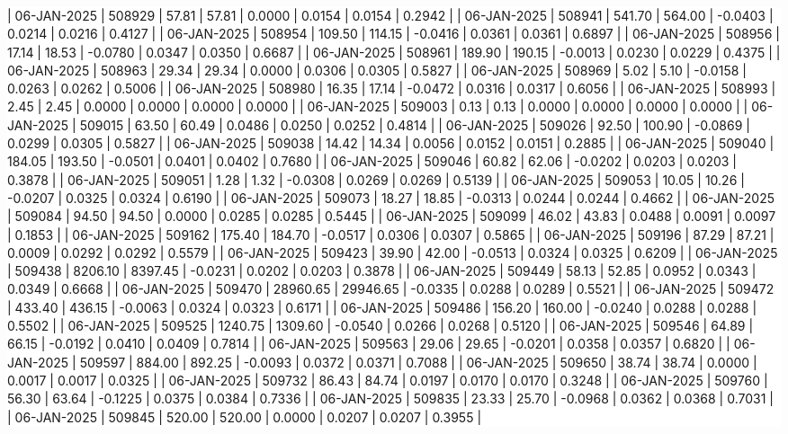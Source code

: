 | 06-JAN-2025 | 508929 | 57.81 | 57.81 | 0.0000 | 0.0154 | 0.0154 | 0.2942 |
| 06-JAN-2025 | 508941 | 541.70 | 564.00 | -0.0403 | 0.0214 | 0.0216 | 0.4127 |
| 06-JAN-2025 | 508954 | 109.50 | 114.15 | -0.0416 | 0.0361 | 0.0361 | 0.6897 |
| 06-JAN-2025 | 508956 | 17.14 | 18.53 | -0.0780 | 0.0347 | 0.0350 | 0.6687 |
| 06-JAN-2025 | 508961 | 189.90 | 190.15 | -0.0013 | 0.0230 | 0.0229 | 0.4375 |
| 06-JAN-2025 | 508963 | 29.34 | 29.34 | 0.0000 | 0.0306 | 0.0305 | 0.5827 |
| 06-JAN-2025 | 508969 | 5.02 | 5.10 | -0.0158 | 0.0263 | 0.0262 | 0.5006 |
| 06-JAN-2025 | 508980 | 16.35 | 17.14 | -0.0472 | 0.0316 | 0.0317 | 0.6056 |
| 06-JAN-2025 | 508993 | 2.45 | 2.45 | 0.0000 | 0.0000 | 0.0000 | 0.0000 |
| 06-JAN-2025 | 509003 | 0.13 | 0.13 | 0.0000 | 0.0000 | 0.0000 | 0.0000 |
| 06-JAN-2025 | 509015 | 63.50 | 60.49 | 0.0486 | 0.0250 | 0.0252 | 0.4814 |
| 06-JAN-2025 | 509026 | 92.50 | 100.90 | -0.0869 | 0.0299 | 0.0305 | 0.5827 |
| 06-JAN-2025 | 509038 | 14.42 | 14.34 | 0.0056 | 0.0152 | 0.0151 | 0.2885 |
| 06-JAN-2025 | 509040 | 184.05 | 193.50 | -0.0501 | 0.0401 | 0.0402 | 0.7680 |
| 06-JAN-2025 | 509046 | 60.82 | 62.06 | -0.0202 | 0.0203 | 0.0203 | 0.3878 |
| 06-JAN-2025 | 509051 | 1.28 | 1.32 | -0.0308 | 0.0269 | 0.0269 | 0.5139 |
| 06-JAN-2025 | 509053 | 10.05 | 10.26 | -0.0207 | 0.0325 | 0.0324 | 0.6190 |
| 06-JAN-2025 | 509073 | 18.27 | 18.85 | -0.0313 | 0.0244 | 0.0244 | 0.4662 |
| 06-JAN-2025 | 509084 | 94.50 | 94.50 | 0.0000 | 0.0285 | 0.0285 | 0.5445 |
| 06-JAN-2025 | 509099 | 46.02 | 43.83 | 0.0488 | 0.0091 | 0.0097 | 0.1853 |
| 06-JAN-2025 | 509162 | 175.40 | 184.70 | -0.0517 | 0.0306 | 0.0307 | 0.5865 |
| 06-JAN-2025 | 509196 | 87.29 | 87.21 | 0.0009 | 0.0292 | 0.0292 | 0.5579 |
| 06-JAN-2025 | 509423 | 39.90 | 42.00 | -0.0513 | 0.0324 | 0.0325 | 0.6209 |
| 06-JAN-2025 | 509438 | 8206.10 | 8397.45 | -0.0231 | 0.0202 | 0.0203 | 0.3878 |
| 06-JAN-2025 | 509449 | 58.13 | 52.85 | 0.0952 | 0.0343 | 0.0349 | 0.6668 |
| 06-JAN-2025 | 509470 | 28960.65 | 29946.65 | -0.0335 | 0.0288 | 0.0289 | 0.5521 |
| 06-JAN-2025 | 509472 | 433.40 | 436.15 | -0.0063 | 0.0324 | 0.0323 | 0.6171 |
| 06-JAN-2025 | 509486 | 156.20 | 160.00 | -0.0240 | 0.0288 | 0.0288 | 0.5502 |
| 06-JAN-2025 | 509525 | 1240.75 | 1309.60 | -0.0540 | 0.0266 | 0.0268 | 0.5120 |
| 06-JAN-2025 | 509546 | 64.89 | 66.15 | -0.0192 | 0.0410 | 0.0409 | 0.7814 |
| 06-JAN-2025 | 509563 | 29.06 | 29.65 | -0.0201 | 0.0358 | 0.0357 | 0.6820 |
| 06-JAN-2025 | 509597 | 884.00 | 892.25 | -0.0093 | 0.0372 | 0.0371 | 0.7088 |
| 06-JAN-2025 | 509650 | 38.74 | 38.74 | 0.0000 | 0.0017 | 0.0017 | 0.0325 |
| 06-JAN-2025 | 509732 | 86.43 | 84.74 | 0.0197 | 0.0170 | 0.0170 | 0.3248 |
| 06-JAN-2025 | 509760 | 56.30 | 63.64 | -0.1225 | 0.0375 | 0.0384 | 0.7336 |
| 06-JAN-2025 | 509835 | 23.33 | 25.70 | -0.0968 | 0.0362 | 0.0368 | 0.7031 |
| 06-JAN-2025 | 509845 | 520.00 | 520.00 | 0.0000 | 0.0207 | 0.0207 | 0.3955 |